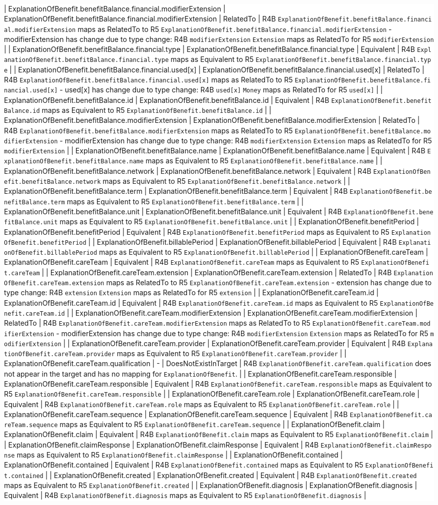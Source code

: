 | ExplanationOfBenefit.benefitBalance.financial.modifierExtension | ExplanationOfBenefit.benefitBalance.financial.modifierExtension | RelatedTo | R4B `ExplanationOfBenefit.benefitBalance.financial.modifierExtension` maps as RelatedTo to R5 `ExplanationOfBenefit.benefitBalance.financial.modifierExtension` - modifierExtension has change due to type change: R4B `modifierExtension` `Extension` maps as RelatedTo for R5 `modifierExtension` |
| ExplanationOfBenefit.benefitBalance.financial.type | ExplanationOfBenefit.benefitBalance.financial.type | Equivalent | R4B `ExplanationOfBenefit.benefitBalance.financial.type` maps as Equivalent to R5 `ExplanationOfBenefit.benefitBalance.financial.type` |
| ExplanationOfBenefit.benefitBalance.financial.used[x] | ExplanationOfBenefit.benefitBalance.financial.used[x] | RelatedTo | R4B `ExplanationOfBenefit.benefitBalance.financial.used[x]` maps as RelatedTo to R5 `ExplanationOfBenefit.benefitBalance.financial.used[x]` - used[x] has change due to type change: R4B `used[x]` `Money` maps as RelatedTo for R5 `used[x]` |
| ExplanationOfBenefit.benefitBalance.id | ExplanationOfBenefit.benefitBalance.id | Equivalent | R4B `ExplanationOfBenefit.benefitBalance.id` maps as Equivalent to R5 `ExplanationOfBenefit.benefitBalance.id` |
| ExplanationOfBenefit.benefitBalance.modifierExtension | ExplanationOfBenefit.benefitBalance.modifierExtension | RelatedTo | R4B `ExplanationOfBenefit.benefitBalance.modifierExtension` maps as RelatedTo to R5 `ExplanationOfBenefit.benefitBalance.modifierExtension` - modifierExtension has change due to type change: R4B `modifierExtension` `Extension` maps as RelatedTo for R5 `modifierExtension` |
| ExplanationOfBenefit.benefitBalance.name | ExplanationOfBenefit.benefitBalance.name | Equivalent | R4B `ExplanationOfBenefit.benefitBalance.name` maps as Equivalent to R5 `ExplanationOfBenefit.benefitBalance.name` |
| ExplanationOfBenefit.benefitBalance.network | ExplanationOfBenefit.benefitBalance.network | Equivalent | R4B `ExplanationOfBenefit.benefitBalance.network` maps as Equivalent to R5 `ExplanationOfBenefit.benefitBalance.network` |
| ExplanationOfBenefit.benefitBalance.term | ExplanationOfBenefit.benefitBalance.term | Equivalent | R4B `ExplanationOfBenefit.benefitBalance.term` maps as Equivalent to R5 `ExplanationOfBenefit.benefitBalance.term` |
| ExplanationOfBenefit.benefitBalance.unit | ExplanationOfBenefit.benefitBalance.unit | Equivalent | R4B `ExplanationOfBenefit.benefitBalance.unit` maps as Equivalent to R5 `ExplanationOfBenefit.benefitBalance.unit` |
| ExplanationOfBenefit.benefitPeriod | ExplanationOfBenefit.benefitPeriod | Equivalent | R4B `ExplanationOfBenefit.benefitPeriod` maps as Equivalent to R5 `ExplanationOfBenefit.benefitPeriod` |
| ExplanationOfBenefit.billablePeriod | ExplanationOfBenefit.billablePeriod | Equivalent | R4B `ExplanationOfBenefit.billablePeriod` maps as Equivalent to R5 `ExplanationOfBenefit.billablePeriod` |
| ExplanationOfBenefit.careTeam | ExplanationOfBenefit.careTeam | Equivalent | R4B `ExplanationOfBenefit.careTeam` maps as Equivalent to R5 `ExplanationOfBenefit.careTeam` |
| ExplanationOfBenefit.careTeam.extension | ExplanationOfBenefit.careTeam.extension | RelatedTo | R4B `ExplanationOfBenefit.careTeam.extension` maps as RelatedTo to R5 `ExplanationOfBenefit.careTeam.extension` - extension has change due to type change: R4B `extension` `Extension` maps as RelatedTo for R5 `extension` |
| ExplanationOfBenefit.careTeam.id | ExplanationOfBenefit.careTeam.id | Equivalent | R4B `ExplanationOfBenefit.careTeam.id` maps as Equivalent to R5 `ExplanationOfBenefit.careTeam.id` |
| ExplanationOfBenefit.careTeam.modifierExtension | ExplanationOfBenefit.careTeam.modifierExtension | RelatedTo | R4B `ExplanationOfBenefit.careTeam.modifierExtension` maps as RelatedTo to R5 `ExplanationOfBenefit.careTeam.modifierExtension` - modifierExtension has change due to type change: R4B `modifierExtension` `Extension` maps as RelatedTo for R5 `modifierExtension` |
| ExplanationOfBenefit.careTeam.provider | ExplanationOfBenefit.careTeam.provider | Equivalent | R4B `ExplanationOfBenefit.careTeam.provider` maps as Equivalent to R5 `ExplanationOfBenefit.careTeam.provider` |
| ExplanationOfBenefit.careTeam.qualification | - | DoesNotExistInTarget | R4B `ExplanationOfBenefit.careTeam.qualification` does not appear in the target and has no mapping for `ExplanationOfBenefit`. |
| ExplanationOfBenefit.careTeam.responsible | ExplanationOfBenefit.careTeam.responsible | Equivalent | R4B `ExplanationOfBenefit.careTeam.responsible` maps as Equivalent to R5 `ExplanationOfBenefit.careTeam.responsible` |
| ExplanationOfBenefit.careTeam.role | ExplanationOfBenefit.careTeam.role | Equivalent | R4B `ExplanationOfBenefit.careTeam.role` maps as Equivalent to R5 `ExplanationOfBenefit.careTeam.role` |
| ExplanationOfBenefit.careTeam.sequence | ExplanationOfBenefit.careTeam.sequence | Equivalent | R4B `ExplanationOfBenefit.careTeam.sequence` maps as Equivalent to R5 `ExplanationOfBenefit.careTeam.sequence` |
| ExplanationOfBenefit.claim | ExplanationOfBenefit.claim | Equivalent | R4B `ExplanationOfBenefit.claim` maps as Equivalent to R5 `ExplanationOfBenefit.claim` |
| ExplanationOfBenefit.claimResponse | ExplanationOfBenefit.claimResponse | Equivalent | R4B `ExplanationOfBenefit.claimResponse` maps as Equivalent to R5 `ExplanationOfBenefit.claimResponse` |
| ExplanationOfBenefit.contained | ExplanationOfBenefit.contained | Equivalent | R4B `ExplanationOfBenefit.contained` maps as Equivalent to R5 `ExplanationOfBenefit.contained` |
| ExplanationOfBenefit.created | ExplanationOfBenefit.created | Equivalent | R4B `ExplanationOfBenefit.created` maps as Equivalent to R5 `ExplanationOfBenefit.created` |
| ExplanationOfBenefit.diagnosis | ExplanationOfBenefit.diagnosis | Equivalent | R4B `ExplanationOfBenefit.diagnosis` maps as Equivalent to R5 `ExplanationOfBenefit.diagnosis` |